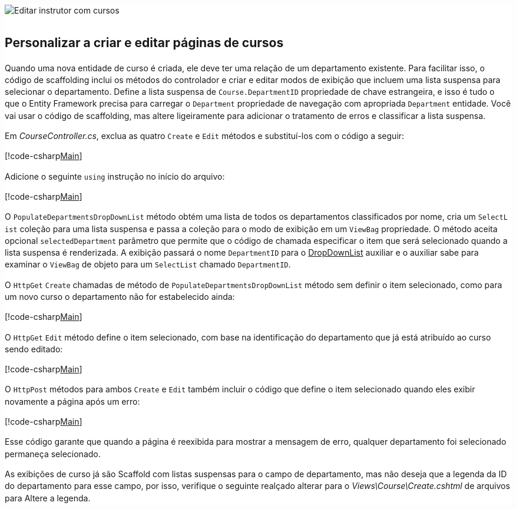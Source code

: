 ![Editar instrutor com cursos](updating-related-data-with-the-entity-framework-in-an-asp-net-mvc-application/_static/image3.png)

## <a name="customize-the-create-and-edit-pages-for-courses"></a>Personalizar a criar e editar páginas de cursos

Quando uma nova entidade de curso é criada, ele deve ter uma relação de um departamento existente. Para facilitar isso, o código de scaffolding inclui os métodos do controlador e criar e editar modos de exibição que incluem uma lista suspensa para selecionar o departamento. Define a lista suspensa de `Course.DepartmentID` propriedade de chave estrangeira, e isso é tudo o que o Entity Framework precisa para carregar o `Department` propriedade de navegação com apropriada `Department` entidade. Você vai usar o código de scaffolding, mas altere ligeiramente para adicionar o tratamento de erros e classificar a lista suspensa.

Em *CourseController.cs*, exclua as quatro `Create` e `Edit` métodos e substituí-los com o código a seguir:

[!code-csharp[Main](updating-related-data-with-the-entity-framework-in-an-asp-net-mvc-application/samples/sample1.cs?highlight=3,11-12,19-25,40,44,46,48-78)]

Adicione o seguinte `using` instrução no início do arquivo:

[!code-csharp[Main](updating-related-data-with-the-entity-framework-in-an-asp-net-mvc-application/samples/sample2.cs)]

O `PopulateDepartmentsDropDownList` método obtém uma lista de todos os departamentos classificados por nome, cria um `SelectList` coleção para uma lista suspensa e passa a coleção para o modo de exibição em um `ViewBag` propriedade. O método aceita opcional `selectedDepartment` parâmetro que permite que o código de chamada especificar o item que será selecionado quando a lista suspensa é renderizada. A exibição passará o nome `DepartmentID` para o [DropDownList](../../older-versions/working-with-the-dropdownlist-box-and-jquery/using-the-dropdownlist-helper-with-aspnet-mvc.md) auxiliar e o auxiliar sabe para examinar o `ViewBag` de objeto para um `SelectList` chamado `DepartmentID`.

O `HttpGet` `Create` chamadas de método de `PopulateDepartmentsDropDownList` método sem definir o item selecionado, como para um novo curso o departamento não for estabelecido ainda:

[!code-csharp[Main](updating-related-data-with-the-entity-framework-in-an-asp-net-mvc-application/samples/sample3.cs)]

O `HttpGet` `Edit` método define o item selecionado, com base na identificação do departamento que já está atribuído ao curso sendo editado:

[!code-csharp[Main](updating-related-data-with-the-entity-framework-in-an-asp-net-mvc-application/samples/sample4.cs?highlight=12)]

O `HttpPost` métodos para ambos `Create` e `Edit` também incluir o código que define o item selecionado quando eles exibir novamente a página após um erro:

[!code-csharp[Main](updating-related-data-with-the-entity-framework-in-an-asp-net-mvc-application/samples/sample5.cs?highlight=6)]

Esse código garante que quando a página é reexibida para mostrar a mensagem de erro, qualquer departamento foi selecionado permaneça selecionado.

As exibições de curso já são Scaffold com listas suspensas para o campo de departamento, mas não deseja que a legenda da ID do departamento para esse campo, por isso, verifique o seguinte realçado alterar para o *Views\Course\Create.cshtml* de arquivos para Altere a legenda.
